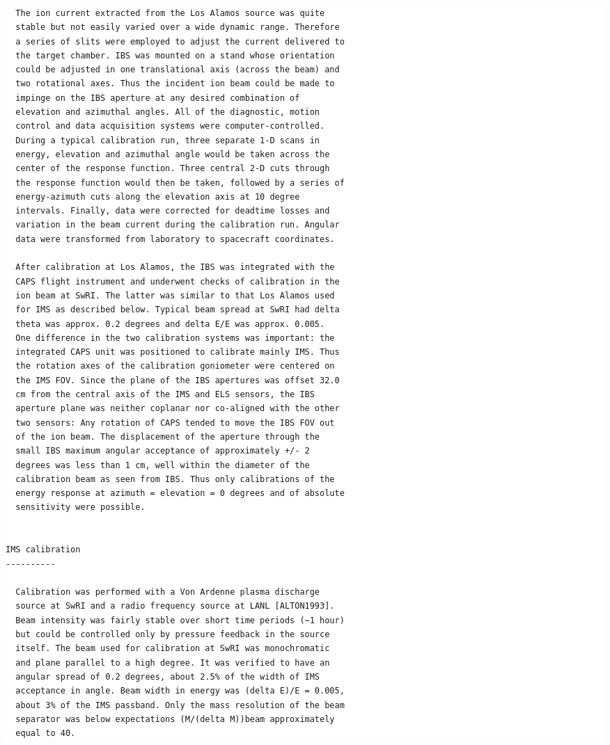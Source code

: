       The ion current extracted from the Los Alamos source was quite
      stable but not easily varied over a wide dynamic range. Therefore
      a series of slits were employed to adjust the current delivered to
      the target chamber. IBS was mounted on a stand whose orientation
      could be adjusted in one translational axis (across the beam) and
      two rotational axes. Thus the incident ion beam could be made to
      impinge on the IBS aperture at any desired combination of
      elevation and azimuthal angles. All of the diagnostic, motion
      control and data acquisition systems were computer-controlled.
      During a typical calibration run, three separate 1-D scans in
      energy, elevation and azimuthal angle would be taken across the
      center of the response function. Three central 2-D cuts through
      the response function would then be taken, followed by a series of
      energy-azimuth cuts along the elevation axis at 10 degree
      intervals. Finally, data were corrected for deadtime losses and
      variation in the beam current during the calibration run. Angular
      data were transformed from laboratory to spacecraft coordinates.
 
      After calibration at Los Alamos, the IBS was integrated with the
      CAPS flight instrument and underwent checks of calibration in the
      ion beam at SwRI. The latter was similar to that Los Alamos used
      for IMS as described below. Typical beam spread at SwRI had delta
      theta was approx. 0.2 degrees and delta E/E was approx. 0.005.
      One difference in the two calibration systems was important: the
      integrated CAPS unit was positioned to calibrate mainly IMS. Thus
      the rotation axes of the calibration goniometer were centered on
      the IMS FOV. Since the plane of the IBS apertures was offset 32.0
      cm from the central axis of the IMS and ELS sensors, the IBS
      aperture plane was neither coplanar nor co-aligned with the other
      two sensors: Any rotation of CAPS tended to move the IBS FOV out
      of the ion beam. The displacement of the aperture through the
      small IBS maximum angular acceptance of approximately +/- 2
      degrees was less than 1 cm, well within the diameter of the
      calibration beam as seen from IBS. Thus only calibrations of the
      energy response at azimuth = elevation = 0 degrees and of absolute
      sensitivity were possible.
 
 
    IMS calibration
    ----------
 
      Calibration was performed with a Von Ardenne plasma discharge
      source at SwRI and a radio frequency source at LANL [ALTON1993].
      Beam intensity was fairly stable over short time periods (~1 hour)
      but could be controlled only by pressure feedback in the source
      itself. The beam used for calibration at SwRI was monochromatic
      and plane parallel to a high degree. It was verified to have an
      angular spread of 0.2 degrees, about 2.5% of the width of IMS
      acceptance in angle. Beam width in energy was (delta E)/E = 0.005,
      about 3% of the IMS passband. Only the mass resolution of the beam
      separator was below expectations (M/(delta M))beam approximately
      equal to 40.
 